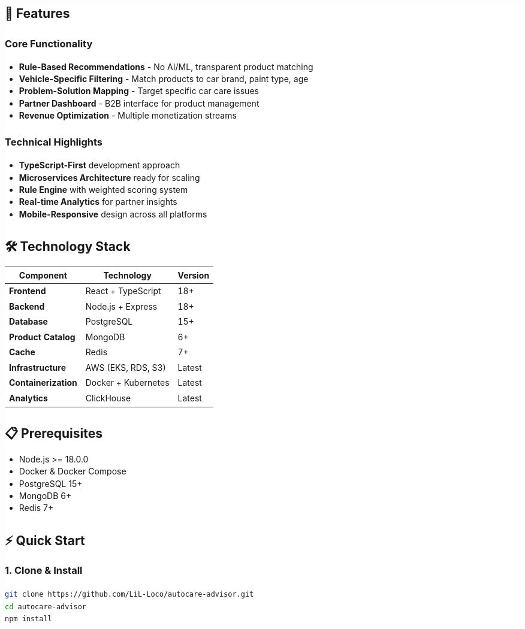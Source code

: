 ## 🚀 Features

### Core Functionality

- **Rule-Based Recommendations** - No AI/ML, transparent product matching
- **Vehicle-Specific Filtering** - Match products to car brand, paint type, age
- **Problem-Solution Mapping** - Target specific car care issues
- **Partner Dashboard** - B2B interface for product management
- **Revenue Optimization** - Multiple monetization streams

### Technical Highlights

- **TypeScript-First** development approach
- **Microservices Architecture** ready for scaling
- **Rule Engine** with weighted scoring system
- **Real-time Analytics** for partner insights
- **Mobile-Responsive** design across all platforms

## 🛠️ Technology Stack

| Component            | Technology          | Version |
| -------------------- | ------------------- | ------- |
| **Frontend**         | React + TypeScript  | 18+     |
| **Backend**          | Node.js + Express   | 18+     |
| **Database**         | PostgreSQL          | 15+     |
| **Product Catalog**  | MongoDB             | 6+      |
| **Cache**            | Redis               | 7+      |
| **Infrastructure**   | AWS (EKS, RDS, S3)  | Latest  |
| **Containerization** | Docker + Kubernetes | Latest  |
| **Analytics**        | ClickHouse          | Latest  |

## 📋 Prerequisites

- Node.js >= 18.0.0
- Docker & Docker Compose
- PostgreSQL 15+
- MongoDB 6+
- Redis 7+

## ⚡ Quick Start

### 1. Clone & Install

```bash
git clone https://github.com/LiL-Loco/autocare-advisor.git
cd autocare-advisor
npm install
```
